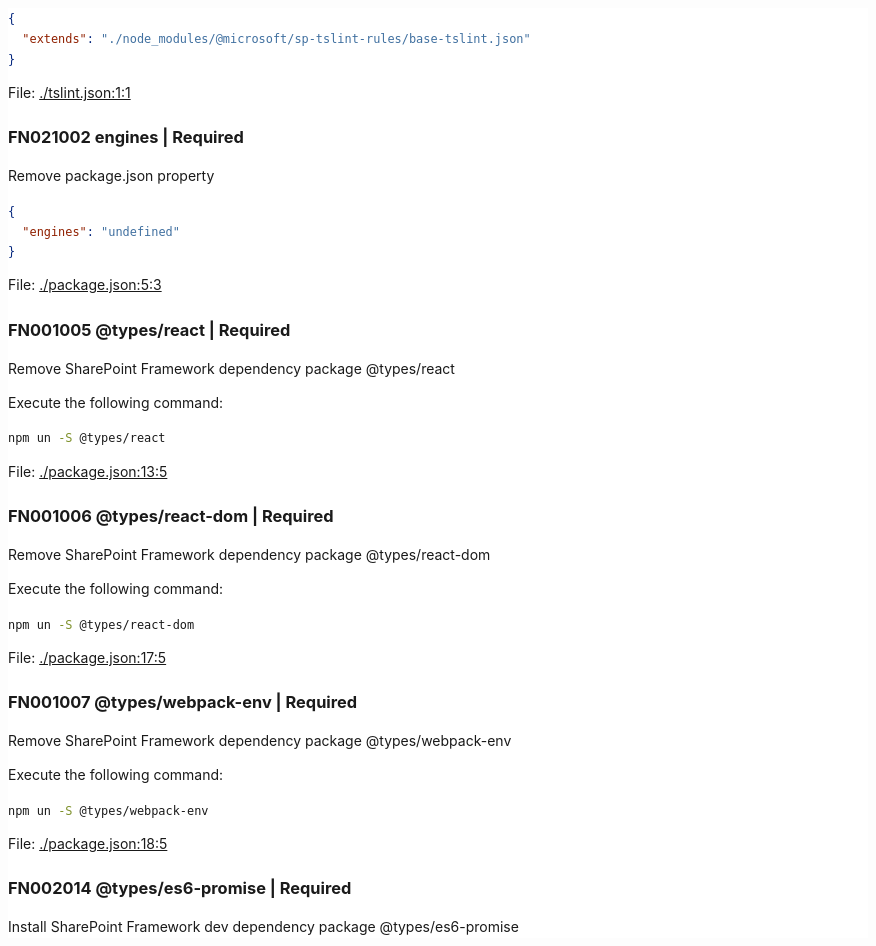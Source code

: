 ```json
{
  "extends": "./node_modules/@microsoft/sp-tslint-rules/base-tslint.json"
}
```

File: [./tslint.json:1:1](./tslint.json)

### FN021002 engines | Required

Remove package.json property

```json
{
  "engines": "undefined"
}
```

File: [./package.json:5:3](./package.json)

### FN001005 @types/react | Required

Remove SharePoint Framework dependency package @types/react

Execute the following command:

```sh
npm un -S @types/react
```

File: [./package.json:13:5](./package.json)

### FN001006 @types/react-dom | Required

Remove SharePoint Framework dependency package @types/react-dom

Execute the following command:

```sh
npm un -S @types/react-dom
```

File: [./package.json:17:5](./package.json)

### FN001007 @types/webpack-env | Required

Remove SharePoint Framework dependency package @types/webpack-env

Execute the following command:

```sh
npm un -S @types/webpack-env
```

File: [./package.json:18:5](./package.json)

### FN002014 @types/es6-promise | Required

Install SharePoint Framework dev dependency package @types/es6-promise
